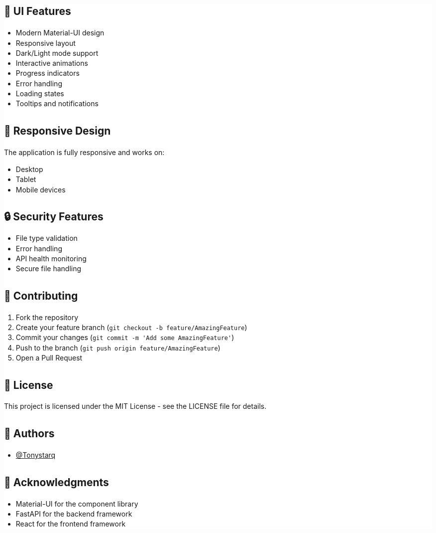 ## 🎨 UI Features

- Modern Material-UI design
- Responsive layout
- Dark/Light mode support
- Interactive animations
- Progress indicators
- Error handling
- Loading states
- Tooltips and notifications

## 📱 Responsive Design

The application is fully responsive and works on:
- Desktop
- Tablet
- Mobile devices

## 🔒 Security Features

- File type validation
- Error handling
- API health monitoring
- Secure file handling

## 🤝 Contributing

1. Fork the repository
2. Create your feature branch (`git checkout -b feature/AmazingFeature`)
3. Commit your changes (`git commit -m 'Add some AmazingFeature'`)
4. Push to the branch (`git push origin feature/AmazingFeature`)
5. Open a Pull Request

## 📄 License

This project is licensed under the MIT License - see the LICENSE file for details.

## 👥 Authors

- [@Tonystarq](https://github.com/Tonystarq)

## 🙏 Acknowledgments

- Material-UI for the component library
- FastAPI for the backend framework
- React for the frontend framework
